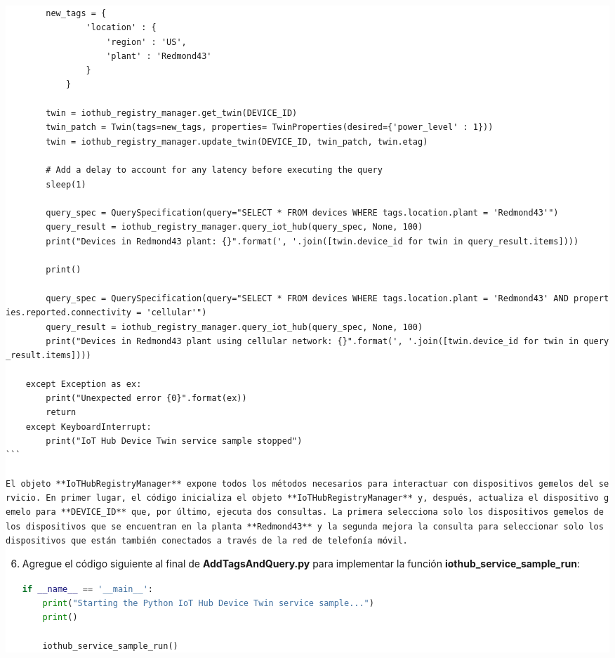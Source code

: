             new_tags = {
                    'location' : {
                        'region' : 'US',
                        'plant' : 'Redmond43'
                    }
                }

            twin = iothub_registry_manager.get_twin(DEVICE_ID)
            twin_patch = Twin(tags=new_tags, properties= TwinProperties(desired={'power_level' : 1}))
            twin = iothub_registry_manager.update_twin(DEVICE_ID, twin_patch, twin.etag)

            # Add a delay to account for any latency before executing the query
            sleep(1)

            query_spec = QuerySpecification(query="SELECT * FROM devices WHERE tags.location.plant = 'Redmond43'")
            query_result = iothub_registry_manager.query_iot_hub(query_spec, None, 100)
            print("Devices in Redmond43 plant: {}".format(', '.join([twin.device_id for twin in query_result.items])))

            print()

            query_spec = QuerySpecification(query="SELECT * FROM devices WHERE tags.location.plant = 'Redmond43' AND properties.reported.connectivity = 'cellular'")
            query_result = iothub_registry_manager.query_iot_hub(query_spec, None, 100)
            print("Devices in Redmond43 plant using cellular network: {}".format(', '.join([twin.device_id for twin in query_result.items])))

        except Exception as ex:
            print("Unexpected error {0}".format(ex))
            return
        except KeyboardInterrupt:
            print("IoT Hub Device Twin service sample stopped")
    ```

    El objeto **IoTHubRegistryManager** expone todos los métodos necesarios para interactuar con dispositivos gemelos del servicio. En primer lugar, el código inicializa el objeto **IoTHubRegistryManager** y, después, actualiza el dispositivo gemelo para **DEVICE_ID** que, por último, ejecuta dos consultas. La primera selecciona solo los dispositivos gemelos de los dispositivos que se encuentran en la planta **Redmond43** y la segunda mejora la consulta para seleccionar solo los dispositivos que están también conectados a través de la red de telefonía móvil.

6. Agregue el código siguiente al final de **AddTagsAndQuery.py** para implementar la función **iothub_service_sample_run**:

    ```python
    if __name__ == '__main__':
        print("Starting the Python IoT Hub Device Twin service sample...")
        print()

        iothub_service_sample_run()
    ```

